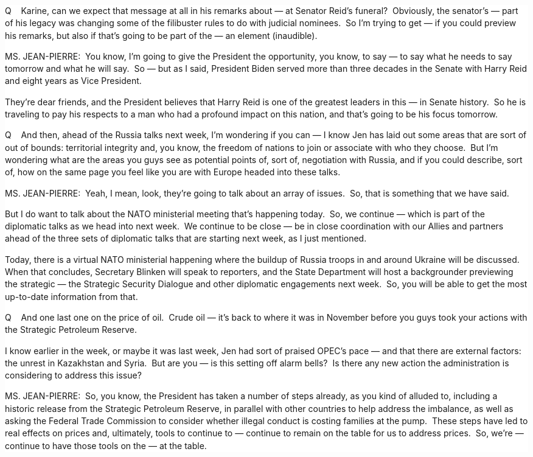 Q    Karine, can we expect that message at all in his remarks about — at
Senator Reid’s funeral?  Obviously, the senator’s — part of his legacy
was changing some of the filibuster rules to do with judicial nominees. 
So I’m trying to get — if you could preview his remarks, but also if
that’s going to be part of the — an element (inaudible).

MS. JEAN-PIERRE:  You know, I’m going to give the President the
opportunity, you know, to say — to say what he needs to say tomorrow and
what he will say.  So — but as I said, President Biden served more than
three decades in the Senate with Harry Reid and eight years as Vice
President.

They’re dear friends, and the President believes that Harry Reid is one
of the greatest leaders in this — in Senate history.  So he is traveling
to pay his respects to a man who had a profound impact on this nation,
and that’s going to be his focus tomorrow.

Q    And then, ahead of the Russia talks next week, I’m wondering if you
can — I know Jen has laid out some areas that are sort of out of bounds:
territorial integrity and, you know, the freedom of nations to join or
associate with who they choose.  But I’m wondering what are the areas
you guys see as potential points of, sort of, negotiation with Russia,
and if you could describe, sort of, how on the same page you feel like
you are with Europe headed into these talks.

MS. JEAN-PIERRE:  Yeah, I mean, look, they’re going to talk about an
array of issues.  So, that is something that we have said. 

But I do want to talk about the NATO ministerial meeting that’s
happening today.  So, we continue — which is part of the diplomatic
talks as we head into next week.  We continue to be close — be in close
coordination with our Allies and partners ahead of the three sets of
diplomatic talks that are starting next week, as I just mentioned.

Today, there is a virtual NATO ministerial happening where the buildup
of Russia troops in and around Ukraine will be discussed.  When that
concludes, Secretary Blinken will speak to reporters, and the State
Department will host a backgrounder previewing the strategic — the
Strategic Security Dialogue and other diplomatic engagements next week. 
So, you will be able to get the most up-to-date information from that.

Q    And one last one on the price of oil.  Crude oil — it’s back to
where it was in November before you guys took your actions with the
Strategic Petroleum Reserve. 

I know earlier in the week, or maybe it was last week, Jen had sort of
praised OPEC’s pace — and that there are external factors: the unrest in
Kazakhstan and Syria.  But are you — is this setting off alarm bells? 
Is there any new action the administration is considering to address
this issue?

MS. JEAN-PIERRE:  So, you know, the President has taken a number of
steps already, as you kind of alluded to, including a historic release
from the Strategic Petroleum Reserve, in parallel with other countries
to help address the imbalance, as well as asking the Federal Trade
Commission to consider whether illegal conduct is costing families at
the pump.  These steps have led to real effects on prices and,
ultimately, tools to continue to — continue to remain on the table for
us to address prices.  So, we’re — continue to have those tools on the —
at the table. 
